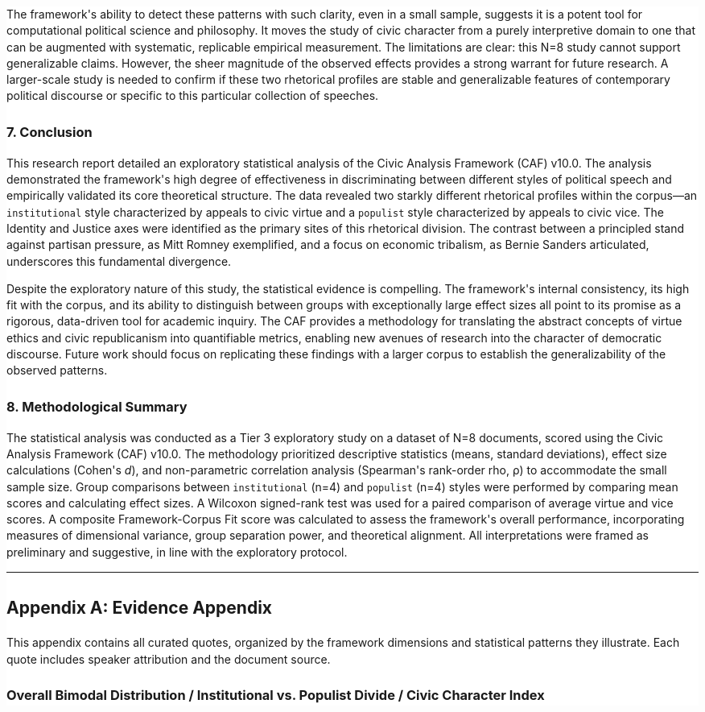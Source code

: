The framework's ability to detect these patterns with such clarity, even in a small sample, suggests it is a potent tool for computational political science and philosophy. It moves the study of civic character from a purely interpretive domain to one that can be augmented with systematic, replicable empirical measurement. The limitations are clear: this N=8 study cannot support generalizable claims. However, the sheer magnitude of the observed effects provides a strong warrant for future research. A larger-scale study is needed to confirm if these two rhetorical profiles are stable and generalizable features of contemporary political discourse or specific to this particular collection of speeches.

### 7. Conclusion

This research report detailed an exploratory statistical analysis of the Civic Analysis Framework (CAF) v10.0. The analysis demonstrated the framework's high degree of effectiveness in discriminating between different styles of political speech and empirically validated its core theoretical structure. The data revealed two starkly different rhetorical profiles within the corpus—an `institutional` style characterized by appeals to civic virtue and a `populist` style characterized by appeals to civic vice. The Identity and Justice axes were identified as the primary sites of this rhetorical division. The contrast between a principled stand against partisan pressure, as Mitt Romney exemplified, and a focus on economic tribalism, as Bernie Sanders articulated, underscores this fundamental divergence.

Despite the exploratory nature of this study, the statistical evidence is compelling. The framework's internal consistency, its high fit with the corpus, and its ability to distinguish between groups with exceptionally large effect sizes all point to its promise as a rigorous, data-driven tool for academic inquiry. The CAF provides a methodology for translating the abstract concepts of virtue ethics and civic republicanism into quantifiable metrics, enabling new avenues of research into the character of democratic discourse. Future work should focus on replicating these findings with a larger corpus to establish the generalizability of the observed patterns.

### 8. Methodological Summary

The statistical analysis was conducted as a Tier 3 exploratory study on a dataset of N=8 documents, scored using the Civic Analysis Framework (CAF) v10.0. The methodology prioritized descriptive statistics (means, standard deviations), effect size calculations (Cohen's *d*), and non-parametric correlation analysis (Spearman's rank-order rho, ρ) to accommodate the small sample size. Group comparisons between `institutional` (n=4) and `populist` (n=4) styles were performed by comparing mean scores and calculating effect sizes. A Wilcoxon signed-rank test was used for a paired comparison of average virtue and vice scores. A composite Framework-Corpus Fit score was calculated to assess the framework's overall performance, incorporating measures of dimensional variance, group separation power, and theoretical alignment. All interpretations were framed as preliminary and suggestive, in line with the exploratory protocol.

---

## Appendix A: Evidence Appendix

This appendix contains all curated quotes, organized by the framework dimensions and statistical patterns they illustrate. Each quote includes speaker attribution and the document source.

### Overall Bimodal Distribution / Institutional vs. Populist Divide / Civic Character Index
